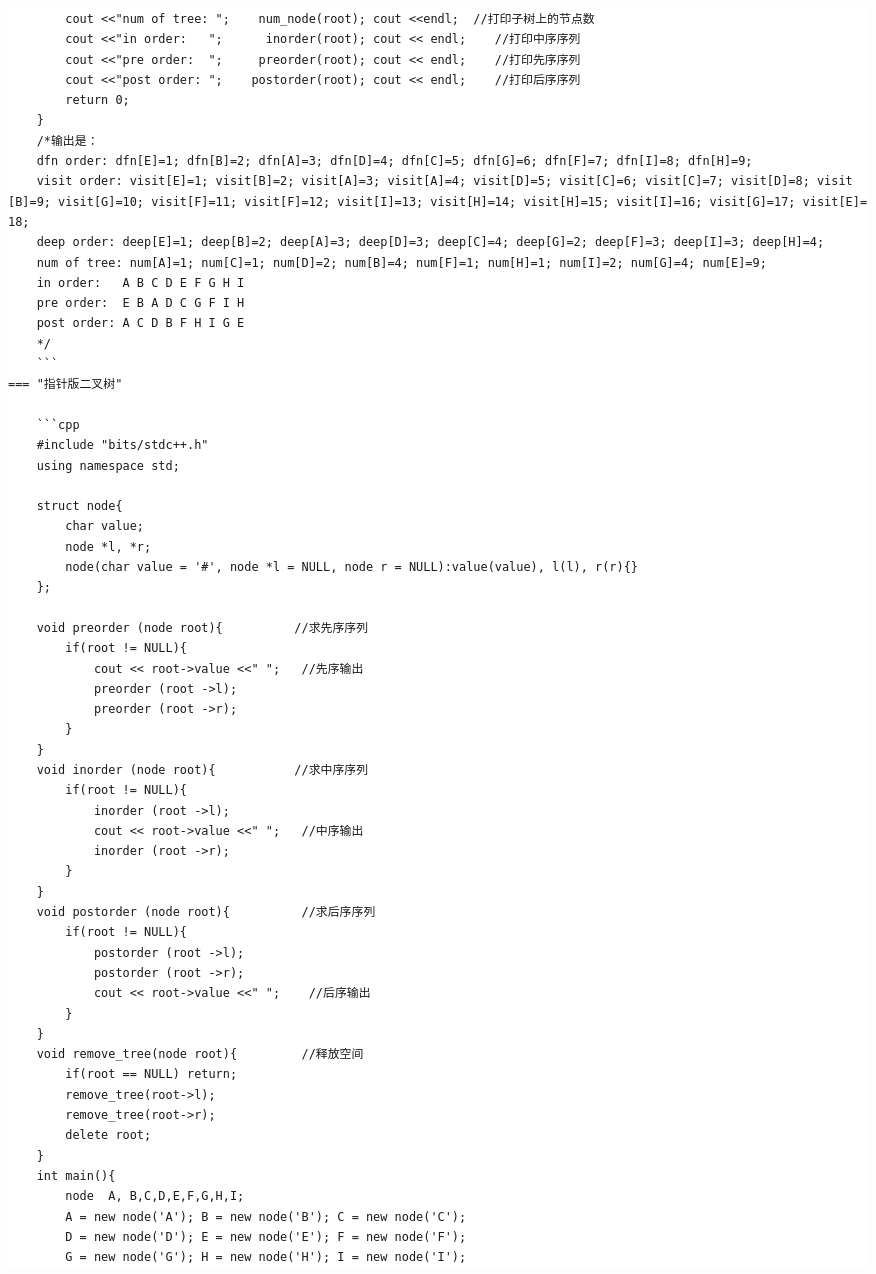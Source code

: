             cout <<"num of tree: ";    num_node(root); cout <<endl;  //打印子树上的节点数
            cout <<"in order:   ";      inorder(root); cout << endl;    //打印中序序列
            cout <<"pre order:  ";     preorder(root); cout << endl;    //打印先序序列
            cout <<"post order: ";    postorder(root); cout << endl;    //打印后序序列
            return 0;
        }
        /*输出是：
        dfn order: dfn[E]=1; dfn[B]=2; dfn[A]=3; dfn[D]=4; dfn[C]=5; dfn[G]=6; dfn[F]=7; dfn[I]=8; dfn[H]=9;
        visit order: visit[E]=1; visit[B]=2; visit[A]=3; visit[A]=4; visit[D]=5; visit[C]=6; visit[C]=7; visit[D]=8; visit[B]=9; visit[G]=10; visit[F]=11; visit[F]=12; visit[I]=13; visit[H]=14; visit[H]=15; visit[I]=16; visit[G]=17; visit[E]=18;
        deep order: deep[E]=1; deep[B]=2; deep[A]=3; deep[D]=3; deep[C]=4; deep[G]=2; deep[F]=3; deep[I]=3; deep[H]=4;
        num of tree: num[A]=1; num[C]=1; num[D]=2; num[B]=4; num[F]=1; num[H]=1; num[I]=2; num[G]=4; num[E]=9;
        in order:   A B C D E F G H I
        pre order:  E B A D C G F I H
        post order: A C D B F H I G E
        */
        ```
    === "指针版二叉树"

        ```cpp
        #include "bits/stdc++.h"
        using namespace std;

        struct node{
            char value;
            node *l, *r;
            node(char value = '#', node *l = NULL, node r = NULL):value(value), l(l), r(r){}
        };

        void preorder (node root){          //求先序序列
            if(root != NULL){
                cout << root->value <<" ";   //先序输出
                preorder (root ->l);
                preorder (root ->r);
            }
        }
        void inorder (node root){           //求中序序列
            if(root != NULL){
                inorder (root ->l);
                cout << root->value <<" ";   //中序输出
                inorder (root ->r);
            }
        }
        void postorder (node root){          //求后序序列
            if(root != NULL){
                postorder (root ->l);
                postorder (root ->r);
                cout << root->value <<" ";    //后序输出
            }
        }
        void remove_tree(node root){         //释放空间
            if(root == NULL) return;
            remove_tree(root->l);
            remove_tree(root->r);
            delete root;
        }
        int main(){
            node  A, B,C,D,E,F,G,H,I;
            A = new node('A'); B = new node('B'); C = new node('C');
            D = new node('D'); E = new node('E'); F = new node('F');
            G = new node('G'); H = new node('H'); I = new node('I');